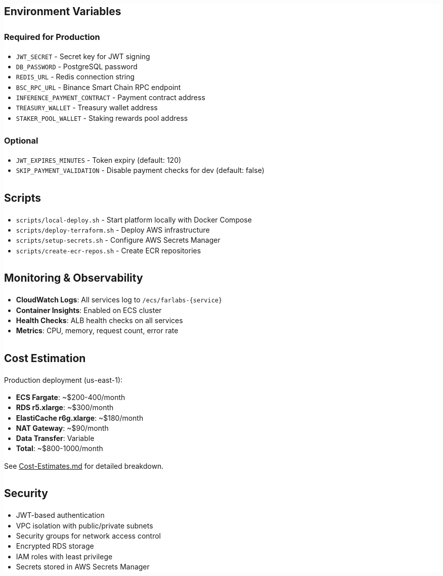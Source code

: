 ## Environment Variables

### Required for Production
- `JWT_SECRET` - Secret key for JWT signing
- `DB_PASSWORD` - PostgreSQL password
- `REDIS_URL` - Redis connection string
- `BSC_RPC_URL` - Binance Smart Chain RPC endpoint
- `INFERENCE_PAYMENT_CONTRACT` - Payment contract address
- `TREASURY_WALLET` - Treasury wallet address
- `STAKER_POOL_WALLET` - Staking rewards pool address

### Optional
- `JWT_EXPIRES_MINUTES` - Token expiry (default: 120)
- `SKIP_PAYMENT_VALIDATION` - Disable payment checks for dev (default: false)

## Scripts

- `scripts/local-deploy.sh` - Start platform locally with Docker Compose
- `scripts/deploy-terraform.sh` - Deploy AWS infrastructure
- `scripts/setup-secrets.sh` - Configure AWS Secrets Manager
- `scripts/create-ecr-repos.sh` - Create ECR repositories

## Monitoring & Observability

- **CloudWatch Logs**: All services log to `/ecs/farlabs-{service}`
- **Container Insights**: Enabled on ECS cluster
- **Health Checks**: ALB health checks on all services
- **Metrics**: CPU, memory, request count, error rate

## Cost Estimation

Production deployment (us-east-1):
- **ECS Fargate**: ~$200-400/month
- **RDS r5.xlarge**: ~$300/month
- **ElastiCache r6g.xlarge**: ~$180/month
- **NAT Gateway**: ~$90/month
- **Data Transfer**: Variable
- **Total**: ~$800-1000/month

See [Cost-Estimates.md](docs/Cost-Estimates.md) for detailed breakdown.

## Security

- JWT-based authentication
- VPC isolation with public/private subnets
- Security groups for network access control
- Encrypted RDS storage
- IAM roles with least privilege
- Secrets stored in AWS Secrets Manager
